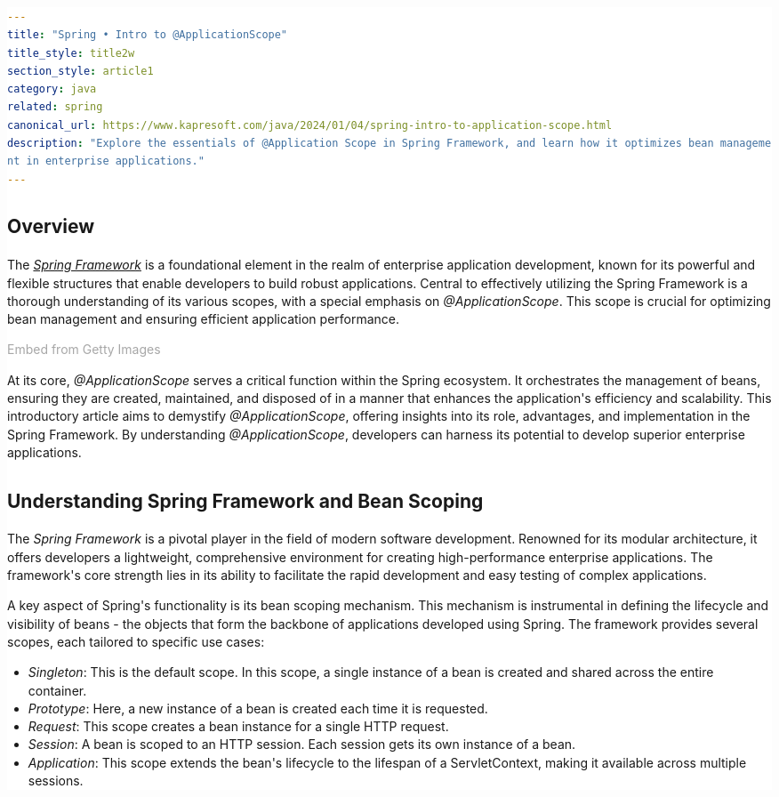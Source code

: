 ```yaml
---
title: "Spring • Intro to @ApplicationScope"
title_style: title2w
section_style: article1
category: java
related: spring
canonical_url: https://www.kapresoft.com/java/2024/01/04/spring-intro-to-application-scope.html
description: "Explore the essentials of @Application Scope in Spring Framework, and learn how it optimizes bean management in enterprise applications."
---
```


## Overview

The <a href="/java/2024/01/03/spring-getting-started.html" target="_blank" alt="_Spring Framework_">_Spring Framework_</a> is a foundational element in the realm of enterprise application development, known for its powerful and flexible structures that enable developers to build robust applications. Central to effectively utilizing the Spring Framework is a thorough understanding of its various scopes, with a special emphasis on _@ApplicationScope_. This scope is crucial for optimizing bean management and ensuring efficient application performance.

<div class="getty-image">
  <a id='7MOUEJuGQQ5TOJ3IPq7v0g' class='gie-single' href='http://www.gettyimages.com/detail/1646499978' target='_blank' style='color:#a7a7a7;text-decoration:none;font-weight:normal !important;border:none;display:inline-block;'>Embed from Getty Images</a><script>window.gie=window.gie||function(c){(gie.q=gie.q||[]).push(c)};gie(function(){gie.widgets.load({id:'7MOUEJuGQQ5TOJ3IPq7v0g',sig:'8of2JW1SoPhaSVuUg_aCELjzbQG6bE2Aa4MwvOGQPoE=',w:'553px',h:'250px',items:'1646499978',caption: false ,tld:'com',is360: false })});</script><script src='//embed-cdn.gettyimages.com/widgets.js' charset='utf-8' async></script>
</div>

At its core, _@ApplicationScope_ serves a critical function within the Spring ecosystem. It orchestrates the management of beans, ensuring they are created, maintained, and disposed of in a manner that enhances the application's efficiency and scalability. This introductory article aims to demystify _@ApplicationScope_, offering insights into its role, advantages, and implementation in the Spring Framework. By understanding _@ApplicationScope_, developers can harness its potential to develop superior enterprise applications.

## Understanding Spring Framework and Bean Scoping

The _Spring Framework_ is a pivotal player in the field of modern software development. Renowned for its modular architecture, it offers developers a lightweight, comprehensive environment for creating high-performance enterprise applications. The framework's core strength lies in its ability to facilitate the rapid development and easy testing of complex applications.

A key aspect of Spring's functionality is its bean scoping mechanism. This mechanism is instrumental in defining the lifecycle and visibility of beans - the objects that form the backbone of applications developed using Spring. The framework provides several scopes, each tailored to specific use cases:

- _Singleton_: This is the default scope. In this scope, a single instance of a bean is created and shared across the entire container.
- _Prototype_: Here, a new instance of a bean is created each time it is requested.
- _Request_: This scope creates a bean instance for a single HTTP request.
- _Session_: A bean is scoped to an HTTP session. Each session gets its own instance of a bean.
- _Application_: This scope extends the bean's lifecycle to the lifespan of a ServletContext, making it available across multiple sessions.
